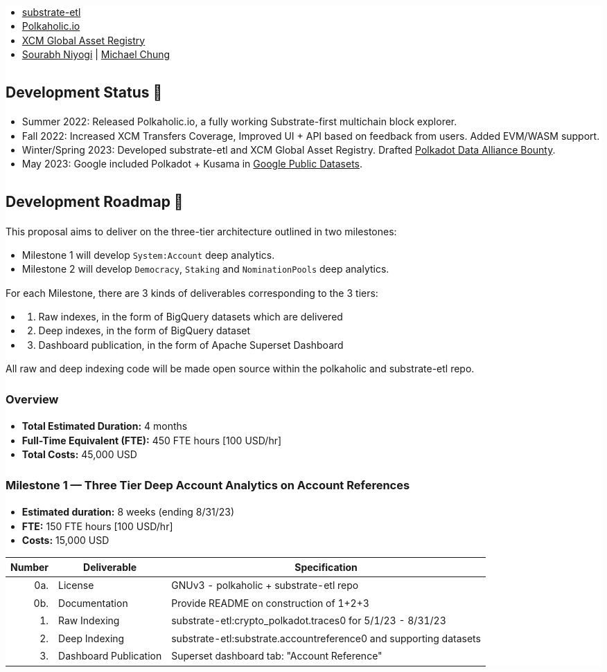 - [substrate-etl](https://github.com/colorfulnotion/substrate-etl)
- [Polkaholic.io](https://github.com/colorfulnotion/polkaholic)
- [XCM Global Asset Registry](https://github.com/colorfulnotion/xcm-global-registry)
- [Sourabh Niyogi](https://github.com/sourabhniyogi) | [Michael Chung](https://github.com/mkchungs)

## Development Status :open_book:

* Summer 2022: Released Polkaholic.io, a fully working Substrate-first multichain block explorer.
* Fall 2022: Increased XCM Transfers Coverage, Improved UI + API based on feedback from users.  Added EVM/WASM support.
* Winter/Spring 2023: Developed substrate-etl and XCM Global Asset Registry.  Drafted [Polkadot Data Alliance Bounty](https://docs.google.com/document/d/1ryC6dxcd9tiQsB7KiCc2BY_TwBJ5jKloGfCyVAGCkKo/edit).
* May 2023: Google included Polkadot + Kusama in [Google Public Datasets](https://cloud.google.com/bigquery/public-data).

## Development Roadmap :nut_and_bolt:

This proposal aims to deliver on the three-tier architecture outlined in two milestones:

* Milestone 1 will develop `System:Account` deep analytics.
* Milestone 2 will develop `Democracy`, `Staking` and `NominationPools` deep analytics.

For each Milestone, there are 3 kinds of deliverables corresponding to the 3 tiers:
- 1. Raw indexes, in the form of BigQuery datasets which are delivered 
- 2. Deep indexes, in the form of BigQuery dataset
- 3. Dashboard publication, in the form of Apache Superset Dashboard

All raw and deep indexing code will be made open source within the polkaholic and substrate-etl repo.

### Overview

- **Total Estimated Duration:** 4 months
- **Full-Time Equivalent (FTE):**  450 FTE hours [100 USD/hr]
- **Total Costs:** 45,000 USD

### Milestone 1 — Three Tier Deep Account Analytics on Account References

- **Estimated duration:** 8 weeks (ending 8/31/23) 
- **FTE:**  150 FTE hours [100 USD/hr]
- **Costs:** 15,000 USD

| Number | Deliverable | Specification |
| -----: | ----------- | ------------- |
| 0a. | License | GNUv3 - polkaholic + substrate-etl repo  |
| 0b. | Documentation   | Provide README on construction of 1+2+3 |
| 1.  | Raw Indexing       | substrate-etl:crypto_polkadot.traces0 for 5/1/23 - 8/31/23  |
| 2.  | Deep Indexing      |  substrate-etl:substrate.accountreference0 and supporting datasets  |
| 3.  | Dashboard Publication | Superset dashboard tab: "Account Reference"  |
